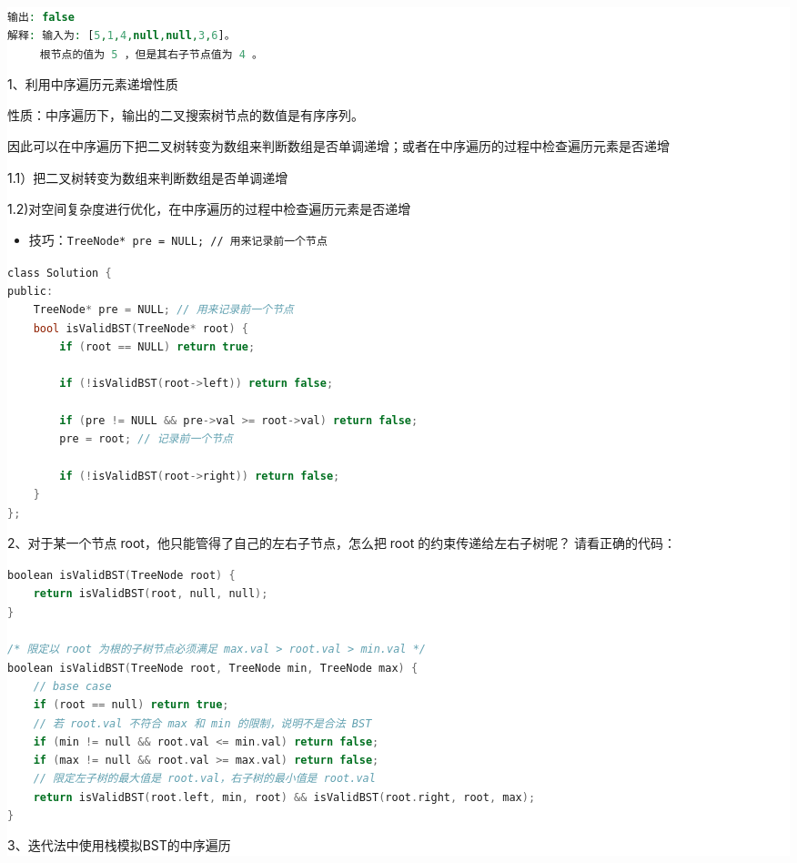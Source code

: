 ```php
输出: false
解释: 输入为: [5,1,4,null,null,3,6]。
     根节点的值为 5 ，但是其右子节点值为 4 。
```

1、利用中序遍历元素递增性质

性质：中序遍历下，输出的二叉搜索树节点的数值是有序序列。

因此可以在中序遍历下把二叉树转变为数组来判断数组是否单调递增；或者在中序遍历的过程中检查遍历元素是否递增

1.1）把二叉树转变为数组来判断数组是否单调递增

1.2)对空间复杂度进行优化，在中序遍历的过程中检查遍历元素是否递增

* 技巧：`TreeNode* pre = NULL; // 用来记录前一个节点`

```c
class Solution {
public:
    TreeNode* pre = NULL; // 用来记录前一个节点
    bool isValidBST(TreeNode* root) {
        if (root == NULL) return true;
        
        if (!isValidBST(root->left)) return false;
        
        if (pre != NULL && pre->val >= root->val) return false;
        pre = root; // 记录前一个节点

        if (!isValidBST(root->right)) return false;
    }
};
```

2、对于某一个节点 root，他只能管得了自己的左右子节点，怎么把 root 的约束传递给左右子树呢？
请看正确的代码：

```c
boolean isValidBST(TreeNode root) {
    return isValidBST(root, null, null);
}

/* 限定以 root 为根的子树节点必须满足 max.val > root.val > min.val */
boolean isValidBST(TreeNode root, TreeNode min, TreeNode max) {
    // base case
    if (root == null) return true;
    // 若 root.val 不符合 max 和 min 的限制，说明不是合法 BST
    if (min != null && root.val <= min.val) return false;
    if (max != null && root.val >= max.val) return false;
    // 限定左子树的最大值是 root.val，右子树的最小值是 root.val
    return isValidBST(root.left, min, root) && isValidBST(root.right, root, max);
}
```

3、迭代法中使用栈模拟BST的中序遍历
